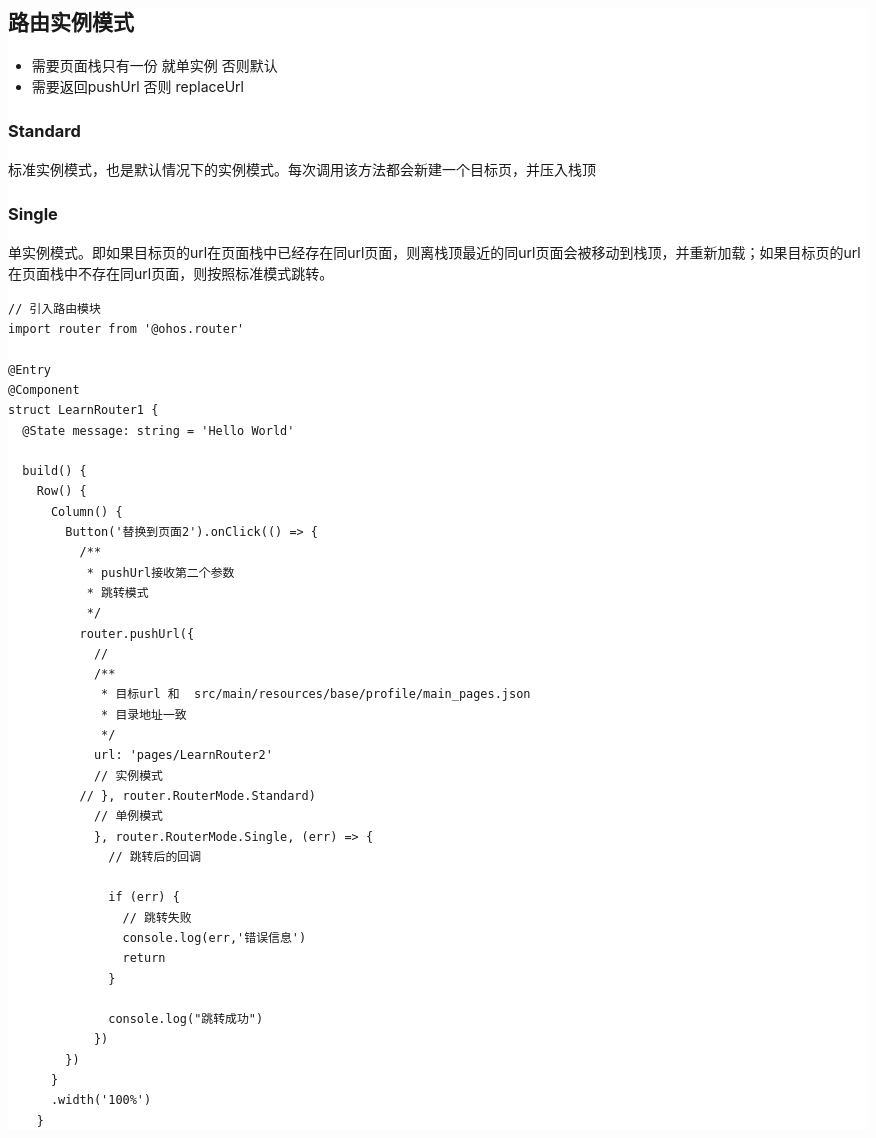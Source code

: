 ```

```









## 路由实例模式

- 需要页面栈只有一份  就单实例 否则默认
- 需要返回pushUrl  否则  replaceUrl



### Standard

标准实例模式，也是默认情况下的实例模式。每次调用该方法都会新建一个目标页，并压入栈顶

### Single 

单实例模式。即如果目标页的url在页面栈中已经存在同url页面，则离栈顶最近的同url页面会被移动到栈顶，并重新加载；如果目标页的url在页面栈中不存在同url页面，则按照标准模式跳转。

```
// 引入路由模块
import router from '@ohos.router'

@Entry
@Component
struct LearnRouter1 {
  @State message: string = 'Hello World'

  build() {
    Row() {
      Column() {
        Button('替换到页面2').onClick(() => {
          /**
           * pushUrl接收第二个参数
           * 跳转模式
           */
          router.pushUrl({
            //
            /**
             * 目标url 和  src/main/resources/base/profile/main_pages.json
             * 目录地址一致
             */
            url: 'pages/LearnRouter2'
            // 实例模式
          // }, router.RouterMode.Standard)
            // 单例模式
            }, router.RouterMode.Single, (err) => {
              // 跳转后的回调

              if (err) {
                // 跳转失败
                console.log(err,'错误信息')
                return
              }

              console.log("跳转成功")
            })
        })
      }
      .width('100%')
    }
```